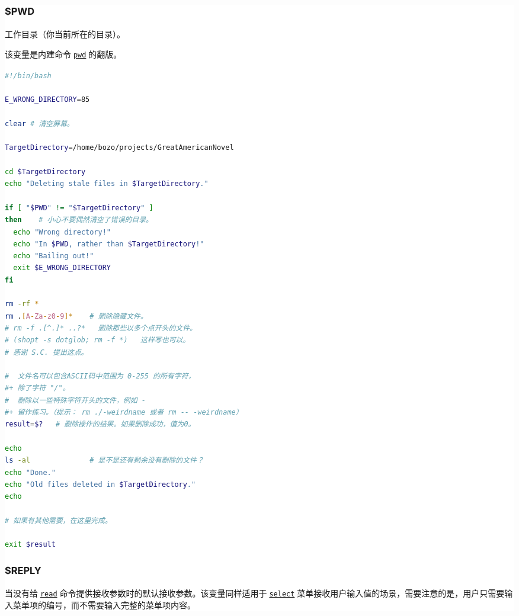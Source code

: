 ### $PWD

工作目录（你当前所在的目录）。

该变量是内建命令 [`pwd`]() 的翻版。

```bash
#!/bin/bash

E_WRONG_DIRECTORY=85

clear # 清空屏幕。

TargetDirectory=/home/bozo/projects/GreatAmericanNovel

cd $TargetDirectory
echo "Deleting stale files in $TargetDirectory."

if [ "$PWD" != "$TargetDirectory" ]
then    # 小心不要偶然清空了错误的目录。
  echo "Wrong directory!"
  echo "In $PWD, rather than $TargetDirectory!"
  echo "Bailing out!"
  exit $E_WRONG_DIRECTORY
fi

rm -rf *
rm .[A-Za-z0-9]*    # 删除隐藏文件。
# rm -f .[^.]* ..?*   删除那些以多个点开头的文件。
# (shopt -s dotglob; rm -f *)   这样写也可以。
# 感谢 S.C. 提出这点。

#  文件名可以包含ASCII码中范围为 0-255 的所有字符，
#+ 除了字符 "/"。
#  删除以一些特殊字符开头的文件，例如 -
#+ 留作练习。（提示： rm ./-weirdname 或者 rm -- -weirdname）
result=$?   # 删除操作的结果。如果删除成功，值为0。

echo
ls -al              # 是不是还有剩余没有删除的文件？
echo "Done."
echo "Old files deleted in $TargetDirectory."
echo

# 如果有其他需要，在这里完成。

exit $result
```

### $REPLY

当没有给 [`read`]() 命令提供接收参数时的默认接收参数。该变量同样适用于 [`select`]() 菜单接收用户输入值的场景，需要注意的是，用户只需要输入菜单项的编号，而不需要输入完整的菜单项内容。
